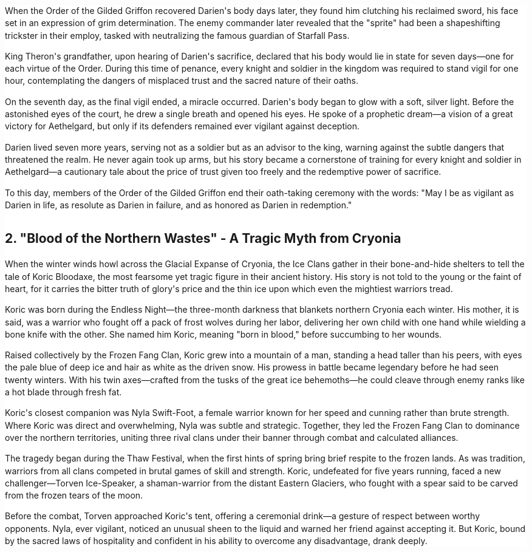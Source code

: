 When the Order of the Gilded Griffon recovered Darien's body days later, they found him clutching his reclaimed sword, his face set in an expression of grim determination. The enemy commander later revealed that the "sprite" had been a shapeshifting trickster in their employ, tasked with neutralizing the famous guardian of Starfall Pass.

King Theron's grandfather, upon hearing of Darien's sacrifice, declared that his body would lie in state for seven days—one for each virtue of the Order. During this time of penance, every knight and soldier in the kingdom was required to stand vigil for one hour, contemplating the dangers of misplaced trust and the sacred nature of their oaths.

On the seventh day, as the final vigil ended, a miracle occurred. Darien's body began to glow with a soft, silver light. Before the astonished eyes of the court, he drew a single breath and opened his eyes. He spoke of a prophetic dream—a vision of a great victory for Aethelgard, but only if its defenders remained ever vigilant against deception.

Darien lived seven more years, serving not as a soldier but as an advisor to the king, warning against the subtle dangers that threatened the realm. He never again took up arms, but his story became a cornerstone of training for every knight and soldier in Aethelgard—a cautionary tale about the price of trust given too freely and the redemptive power of sacrifice.

To this day, members of the Order of the Gilded Griffon end their oath-taking ceremony with the words: "May I be as vigilant as Darien in life, as resolute as Darien in failure, and as honored as Darien in redemption."

## 2. "Blood of the Northern Wastes" - A Tragic Myth from Cryonia

When the winter winds howl across the Glacial Expanse of Cryonia, the Ice Clans gather in their bone-and-hide shelters to tell the tale of Koric Bloodaxe, the most fearsome yet tragic figure in their ancient history. His story is not told to the young or the faint of heart, for it carries the bitter truth of glory's price and the thin ice upon which even the mightiest warriors tread.

Koric was born during the Endless Night—the three-month darkness that blankets northern Cryonia each winter. His mother, it is said, was a warrior who fought off a pack of frost wolves during her labor, delivering her own child with one hand while wielding a bone knife with the other. She named him Koric, meaning "born in blood," before succumbing to her wounds.

Raised collectively by the Frozen Fang Clan, Koric grew into a mountain of a man, standing a head taller than his peers, with eyes the pale blue of deep ice and hair as white as the driven snow. His prowess in battle became legendary before he had seen twenty winters. With his twin axes—crafted from the tusks of the great ice behemoths—he could cleave through enemy ranks like a hot blade through fresh fat.

Koric's closest companion was Nyla Swift-Foot, a female warrior known for her speed and cunning rather than brute strength. Where Koric was direct and overwhelming, Nyla was subtle and strategic. Together, they led the Frozen Fang Clan to dominance over the northern territories, uniting three rival clans under their banner through combat and calculated alliances.

The tragedy began during the Thaw Festival, when the first hints of spring bring brief respite to the frozen lands. As was tradition, warriors from all clans competed in brutal games of skill and strength. Koric, undefeated for five years running, faced a new challenger—Torven Ice-Speaker, a shaman-warrior from the distant Eastern Glaciers, who fought with a spear said to be carved from the frozen tears of the moon.

Before the combat, Torven approached Koric's tent, offering a ceremonial drink—a gesture of respect between worthy opponents. Nyla, ever vigilant, noticed an unusual sheen to the liquid and warned her friend against accepting it. But Koric, bound by the sacred laws of hospitality and confident in his ability to overcome any disadvantage, drank deeply.
